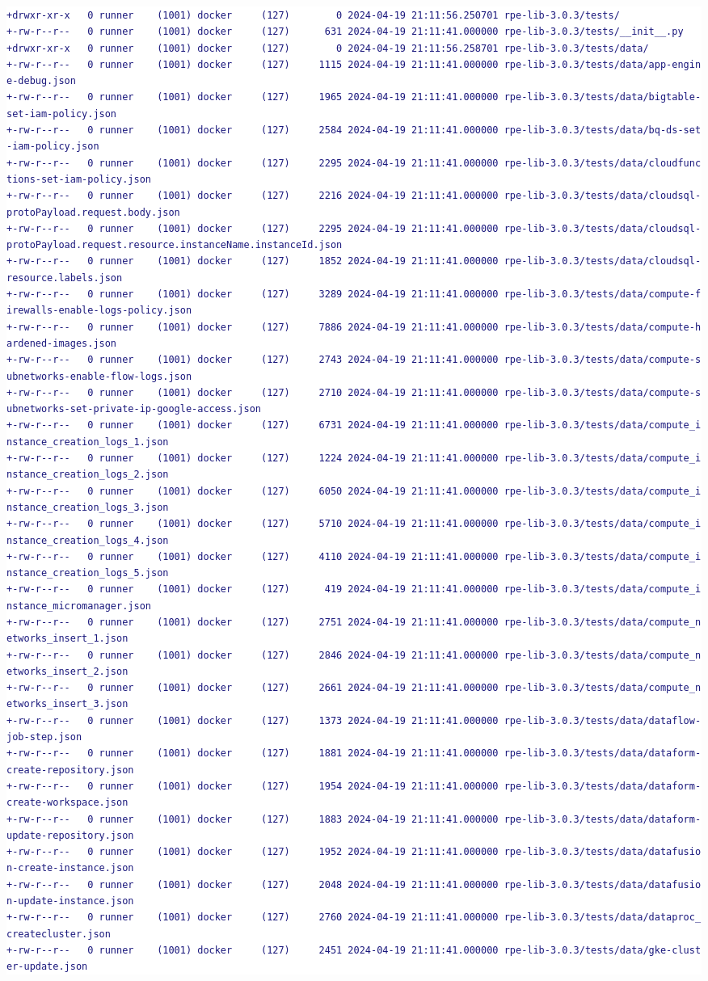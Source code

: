 ```diff
+drwxr-xr-x   0 runner    (1001) docker     (127)        0 2024-04-19 21:11:56.250701 rpe-lib-3.0.3/tests/
+-rw-r--r--   0 runner    (1001) docker     (127)      631 2024-04-19 21:11:41.000000 rpe-lib-3.0.3/tests/__init__.py
+drwxr-xr-x   0 runner    (1001) docker     (127)        0 2024-04-19 21:11:56.258701 rpe-lib-3.0.3/tests/data/
+-rw-r--r--   0 runner    (1001) docker     (127)     1115 2024-04-19 21:11:41.000000 rpe-lib-3.0.3/tests/data/app-engine-debug.json
+-rw-r--r--   0 runner    (1001) docker     (127)     1965 2024-04-19 21:11:41.000000 rpe-lib-3.0.3/tests/data/bigtable-set-iam-policy.json
+-rw-r--r--   0 runner    (1001) docker     (127)     2584 2024-04-19 21:11:41.000000 rpe-lib-3.0.3/tests/data/bq-ds-set-iam-policy.json
+-rw-r--r--   0 runner    (1001) docker     (127)     2295 2024-04-19 21:11:41.000000 rpe-lib-3.0.3/tests/data/cloudfunctions-set-iam-policy.json
+-rw-r--r--   0 runner    (1001) docker     (127)     2216 2024-04-19 21:11:41.000000 rpe-lib-3.0.3/tests/data/cloudsql-protoPayload.request.body.json
+-rw-r--r--   0 runner    (1001) docker     (127)     2295 2024-04-19 21:11:41.000000 rpe-lib-3.0.3/tests/data/cloudsql-protoPayload.request.resource.instanceName.instanceId.json
+-rw-r--r--   0 runner    (1001) docker     (127)     1852 2024-04-19 21:11:41.000000 rpe-lib-3.0.3/tests/data/cloudsql-resource.labels.json
+-rw-r--r--   0 runner    (1001) docker     (127)     3289 2024-04-19 21:11:41.000000 rpe-lib-3.0.3/tests/data/compute-firewalls-enable-logs-policy.json
+-rw-r--r--   0 runner    (1001) docker     (127)     7886 2024-04-19 21:11:41.000000 rpe-lib-3.0.3/tests/data/compute-hardened-images.json
+-rw-r--r--   0 runner    (1001) docker     (127)     2743 2024-04-19 21:11:41.000000 rpe-lib-3.0.3/tests/data/compute-subnetworks-enable-flow-logs.json
+-rw-r--r--   0 runner    (1001) docker     (127)     2710 2024-04-19 21:11:41.000000 rpe-lib-3.0.3/tests/data/compute-subnetworks-set-private-ip-google-access.json
+-rw-r--r--   0 runner    (1001) docker     (127)     6731 2024-04-19 21:11:41.000000 rpe-lib-3.0.3/tests/data/compute_instance_creation_logs_1.json
+-rw-r--r--   0 runner    (1001) docker     (127)     1224 2024-04-19 21:11:41.000000 rpe-lib-3.0.3/tests/data/compute_instance_creation_logs_2.json
+-rw-r--r--   0 runner    (1001) docker     (127)     6050 2024-04-19 21:11:41.000000 rpe-lib-3.0.3/tests/data/compute_instance_creation_logs_3.json
+-rw-r--r--   0 runner    (1001) docker     (127)     5710 2024-04-19 21:11:41.000000 rpe-lib-3.0.3/tests/data/compute_instance_creation_logs_4.json
+-rw-r--r--   0 runner    (1001) docker     (127)     4110 2024-04-19 21:11:41.000000 rpe-lib-3.0.3/tests/data/compute_instance_creation_logs_5.json
+-rw-r--r--   0 runner    (1001) docker     (127)      419 2024-04-19 21:11:41.000000 rpe-lib-3.0.3/tests/data/compute_instance_micromanager.json
+-rw-r--r--   0 runner    (1001) docker     (127)     2751 2024-04-19 21:11:41.000000 rpe-lib-3.0.3/tests/data/compute_networks_insert_1.json
+-rw-r--r--   0 runner    (1001) docker     (127)     2846 2024-04-19 21:11:41.000000 rpe-lib-3.0.3/tests/data/compute_networks_insert_2.json
+-rw-r--r--   0 runner    (1001) docker     (127)     2661 2024-04-19 21:11:41.000000 rpe-lib-3.0.3/tests/data/compute_networks_insert_3.json
+-rw-r--r--   0 runner    (1001) docker     (127)     1373 2024-04-19 21:11:41.000000 rpe-lib-3.0.3/tests/data/dataflow-job-step.json
+-rw-r--r--   0 runner    (1001) docker     (127)     1881 2024-04-19 21:11:41.000000 rpe-lib-3.0.3/tests/data/dataform-create-repository.json
+-rw-r--r--   0 runner    (1001) docker     (127)     1954 2024-04-19 21:11:41.000000 rpe-lib-3.0.3/tests/data/dataform-create-workspace.json
+-rw-r--r--   0 runner    (1001) docker     (127)     1883 2024-04-19 21:11:41.000000 rpe-lib-3.0.3/tests/data/dataform-update-repository.json
+-rw-r--r--   0 runner    (1001) docker     (127)     1952 2024-04-19 21:11:41.000000 rpe-lib-3.0.3/tests/data/datafusion-create-instance.json
+-rw-r--r--   0 runner    (1001) docker     (127)     2048 2024-04-19 21:11:41.000000 rpe-lib-3.0.3/tests/data/datafusion-update-instance.json
+-rw-r--r--   0 runner    (1001) docker     (127)     2760 2024-04-19 21:11:41.000000 rpe-lib-3.0.3/tests/data/dataproc_createcluster.json
+-rw-r--r--   0 runner    (1001) docker     (127)     2451 2024-04-19 21:11:41.000000 rpe-lib-3.0.3/tests/data/gke-cluster-update.json
```